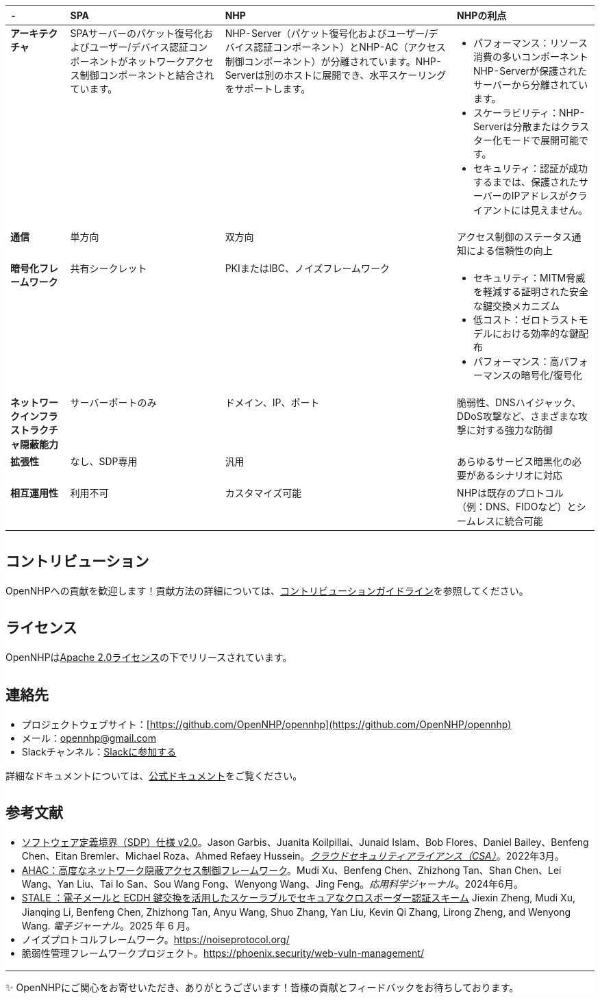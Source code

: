 | - | SPA |NHP | NHPの利点  |
|:---|:---|:---|:---|
| **アーキテクチャ** | SPAサーバーのパケット復号化およびユーザー/デバイス認証コンポーネントがネットワークアクセス制御コンポーネントと結合されています。 | NHP-Server（パケット復号化およびユーザー/デバイス認証コンポーネント）とNHP-AC（アクセス制御コンポーネント）が分離されています。NHP-Serverは別のホストに展開でき、水平スケーリングをサポートします。 | <ul><li>パフォーマンス：リソース消費の多いコンポーネントNHP-Serverが保護されたサーバーから分離されています。</li><li>スケーラビリティ：NHP-Serverは分散またはクラスター化モードで展開可能です。</li><li>セキュリティ：認証が成功するまでは、保護されたサーバーのIPアドレスがクライアントには見えません。</li></ul>|
| **通信** | 単方向 | 双方向 | アクセス制御のステータス通知による信頼性の向上 |
| **暗号化フレームワーク** | 共有シークレット | PKIまたはIBC、ノイズフレームワーク |<ul><li>セキュリティ：MITM脅威を軽減する証明された安全な鍵交換メカニズム</li><li>低コスト：ゼロトラストモデルにおける効率的な鍵配布</li><li>パフォーマンス：高パフォーマンスの暗号化/復号化</li></ul>|
| **ネットワークインフラストラクチャ隠蔽能力** | サーバーポートのみ | ドメイン、IP、ポート | 脆弱性、DNSハイジャック、DDoS攻撃など、さまざまな攻撃に対する強力な防御 |
| **拡張性** | なし、SDP専用 | 汎用 | あらゆるサービス暗黒化の必要があるシナリオに対応 |
| **相互運用性** | 利用不可 | カスタマイズ可能| NHPは既存のプロトコル（例：DNS、FIDOなど）とシームレスに統合可能 |

## コントリビューション

OpenNHPへの貢献を歓迎します！貢献方法の詳細については、[コントリビューションガイドライン](CONTRIBUTING.md)を参照してください。

## ライセンス

OpenNHPは[Apache 2.0ライセンス](LICENSE)の下でリリースされています。

## 連絡先

- プロジェクトウェブサイト：[https://github.com/OpenNHP/opennhp](https://github.com/OpenNHP/opennhp)
- メール：[opennhp@gmail.com](mailto:opennhp@gmail.com)
- Slackチャンネル：[Slackに参加する](https://slack.opennhp.org)

詳細なドキュメントについては、[公式ドキュメント](https://opennhp.org)をご覧ください。

## 参考文献

- [ソフトウェア定義境界（SDP）仕様 v2.0](https://cloudsecurityalliance.org/artifacts/software-defined-perimeter-zero-trust-specification-v2)。Jason Garbis、Juanita Koilpillai、Junaid Islam、Bob Flores、Daniel Bailey、Benfeng Chen、Eitan Bremler、Michael Roza、Ahmed Refaey Hussein。[*クラウドセキュリティアライアンス（CSA）*](https://cloudsecurityalliance.org/)。2022年3月。
- [AHAC：高度なネットワーク隠蔽アクセス制御フレームワーク](https://www.mdpi.com/2076-3417/14/13/5593)。Mudi Xu、Benfeng Chen、Zhizhong Tan、Shan Chen、Lei Wang、Yan Liu、Tai Io San、Sou Wang Fong、Wenyong Wang、Jing Feng。*応用科学ジャーナル*。2024年6月。
- [STALE ：電子メールと ECDH 鍵交換を活用したスケーラブルでセキュアなクロスボーダー認証スキーム](https://www.mdpi.com/2079-9292/14/12/2399) Jiexin Zheng, Mudi Xu, Jianqing Li, Benfeng Chen, Zhizhong Tan, Anyu Wang, Shuo Zhang, Yan Liu, Kevin Qi Zhang, Lirong Zheng, and Wenyong Wang. *電子ジャーナル*。2025 年 6 月。
- ノイズプロトコルフレームワーク。https://noiseprotocol.org/
- 脆弱性管理フレームワークプロジェクト。https://phoenix.security/web-vuln-management/

---

✨ OpenNHPにご関心をお寄せいただき、ありがとうございます！皆様の貢献とフィードバックをお待ちしております。

